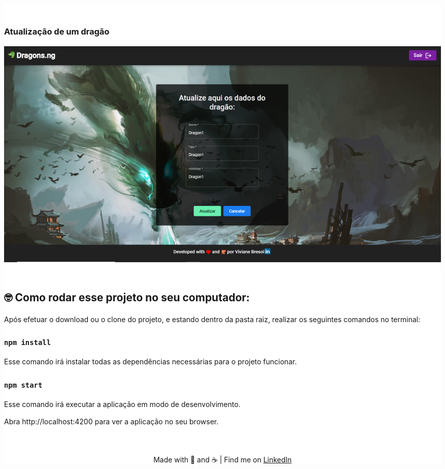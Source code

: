 <br />

### Atualização de um dragão

<img src="src/assets/images/github/update-dragon.png" width="100%"/>

<br />

</div>

<br />

## :nerd_face: Como rodar esse projeto no seu computador:

Após efetuar o download ou o clone do projeto, e estando dentro da pasta raiz, realizar os seguintes comandos no terminal:

### `npm install`
<p> Esse comando irá instalar todas as dependências necessárias para o projeto funcionar. </p>

### `npm start`

<p> Esse comando irá executar a aplicação em modo de desenvolvimento. </p>
Abra http://localhost:4200 para ver a aplicação no seu browser.

<br/> 

<div align="center">
<br/> 
<br/> 

Made with 🧡 and :coffee: | Find me on <a href="https://www.linkedin.com/in/vivianebresolin/"> LinkedIn</a>

</div>